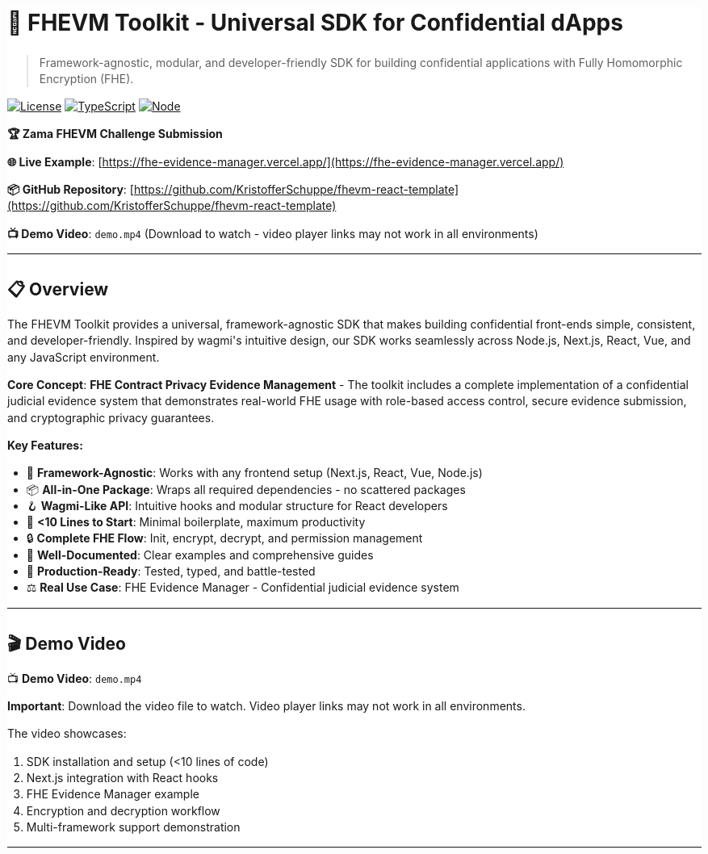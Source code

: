 # 🔐 FHEVM Toolkit - Universal SDK for Confidential dApps

> Framework-agnostic, modular, and developer-friendly SDK for building confidential applications with Fully Homomorphic Encryption (FHE).

[![License](https://img.shields.io/badge/license-MIT-blue.svg)](LICENSE)
[![TypeScript](https://img.shields.io/badge/TypeScript-5.3+-blue)](https://www.typescriptlang.org/)
[![Node](https://img.shields.io/badge/Node-18%2B-green)](https://nodejs.org/)

**🏆 Zama FHEVM Challenge Submission**

**🌐 Live Example**: [https://fhe-evidence-manager.vercel.app/](https://fhe-evidence-manager.vercel.app/)

**📦 GitHub Repository**: [https://github.com/KristofferSchuppe/fhevm-react-template](https://github.com/KristofferSchuppe/fhevm-react-template)

**📺 Demo Video**: `demo.mp4` (Download to watch - video player links may not work in all environments)

---

## 📋 Overview

The FHEVM Toolkit provides a universal, framework-agnostic SDK that makes building confidential front-ends simple, consistent, and developer-friendly. Inspired by wagmi's intuitive design, our SDK works seamlessly across Node.js, Next.js, React, Vue, and any JavaScript environment.

**Core Concept**: **FHE Contract Privacy Evidence Management** - The toolkit includes a complete implementation of a confidential judicial evidence system that demonstrates real-world FHE usage with role-based access control, secure evidence submission, and cryptographic privacy guarantees.

**Key Features:**
- 🎯 **Framework-Agnostic**: Works with any frontend setup (Next.js, React, Vue, Node.js)
- 📦 **All-in-One Package**: Wraps all required dependencies - no scattered packages
- 🪝 **Wagmi-Like API**: Intuitive hooks and modular structure for React developers
- 🚀 **<10 Lines to Start**: Minimal boilerplate, maximum productivity
- 🔒 **Complete FHE Flow**: Init, encrypt, decrypt, and permission management
- 📖 **Well-Documented**: Clear examples and comprehensive guides
- 🧪 **Production-Ready**: Tested, typed, and battle-tested
- ⚖️ **Real Use Case**: FHE Evidence Manager - Confidential judicial evidence system

---

## 🎬 Demo Video

📺 **Demo Video**: `demo.mp4`

**Important**: Download the video file to watch. Video player links may not work in all environments.

The video showcases:
1. SDK installation and setup (<10 lines of code)
2. Next.js integration with React hooks
3. FHE Evidence Manager example
4. Encryption and decryption workflow
5. Multi-framework support demonstration

---
